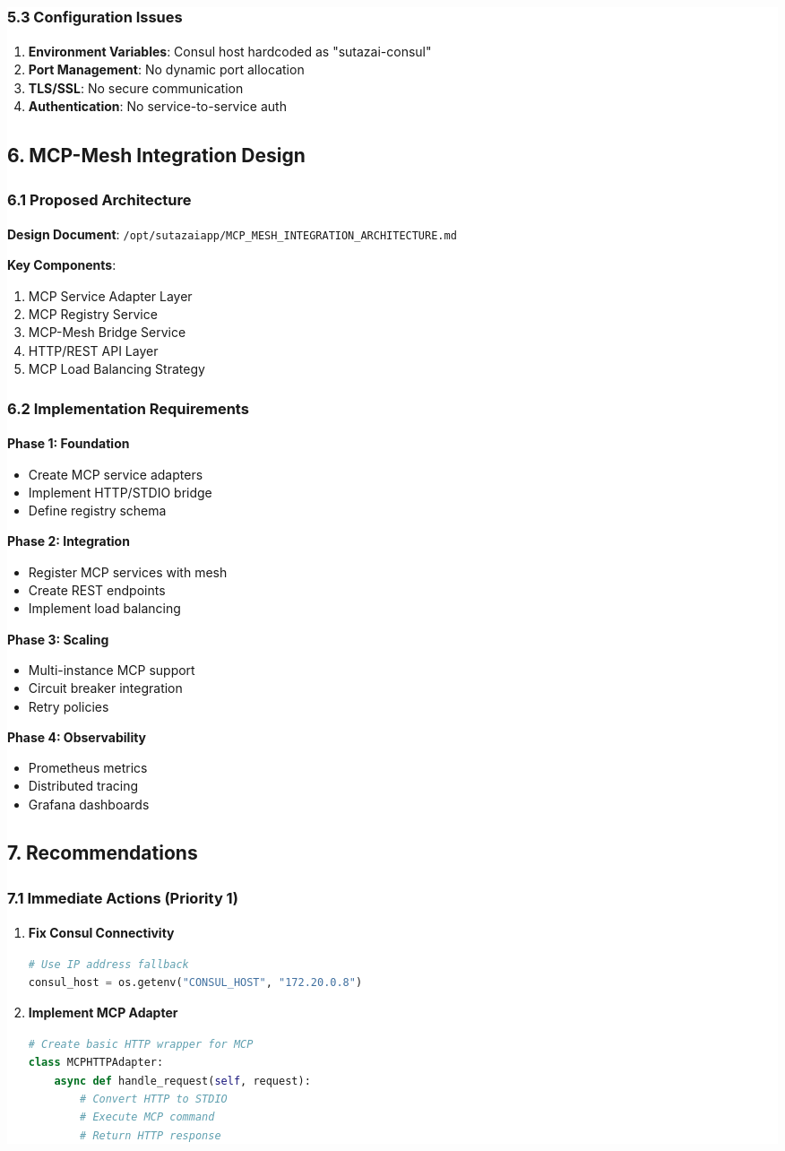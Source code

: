 ### 5.3 Configuration Issues

1. **Environment Variables**: Consul host hardcoded as "sutazai-consul"
2. **Port Management**: No dynamic port allocation
3. **TLS/SSL**: No secure communication
4. **Authentication**: No service-to-service auth

## 6. MCP-Mesh Integration Design

### 6.1 Proposed Architecture

**Design Document**: `/opt/sutazaiapp/MCP_MESH_INTEGRATION_ARCHITECTURE.md`

**Key Components**:
1. MCP Service Adapter Layer
2. MCP Registry Service
3. MCP-Mesh Bridge Service
4. HTTP/REST API Layer
5. MCP Load Balancing Strategy

### 6.2 Implementation Requirements

**Phase 1: Foundation**
- Create MCP service adapters
- Implement HTTP/STDIO bridge
- Define registry schema

**Phase 2: Integration**
- Register MCP services with mesh
- Create REST endpoints
- Implement load balancing

**Phase 3: Scaling**
- Multi-instance MCP support
- Circuit breaker integration
- Retry policies

**Phase 4: Observability**
- Prometheus metrics
- Distributed tracing
- Grafana dashboards

## 7. Recommendations

### 7.1 Immediate Actions (Priority 1)

1. **Fix Consul Connectivity**
   ```python
   # Use IP address fallback
   consul_host = os.getenv("CONSUL_HOST", "172.20.0.8")
   ```

2. **Implement MCP Adapter**
   ```python
   # Create basic HTTP wrapper for MCP
   class MCPHTTPAdapter:
       async def handle_request(self, request):
           # Convert HTTP to STDIO
           # Execute MCP command
           # Return HTTP response
   ```

